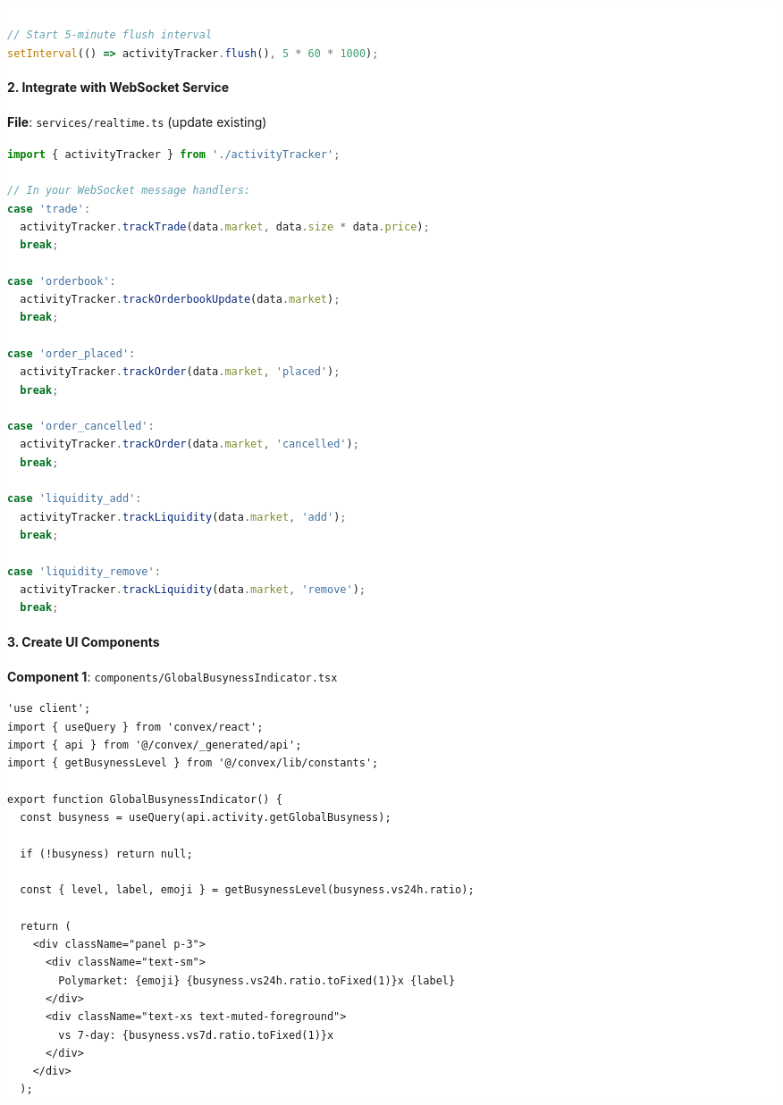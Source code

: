 ```typescript

// Start 5-minute flush interval
setInterval(() => activityTracker.flush(), 5 * 60 * 1000);
```

#### 2. Integrate with WebSocket Service

**File**: `services/realtime.ts` (update existing)

```typescript
import { activityTracker } from './activityTracker';

// In your WebSocket message handlers:
case 'trade':
  activityTracker.trackTrade(data.market, data.size * data.price);
  break;

case 'orderbook':
  activityTracker.trackOrderbookUpdate(data.market);
  break;

case 'order_placed':
  activityTracker.trackOrder(data.market, 'placed');
  break;

case 'order_cancelled':
  activityTracker.trackOrder(data.market, 'cancelled');
  break;

case 'liquidity_add':
  activityTracker.trackLiquidity(data.market, 'add');
  break;

case 'liquidity_remove':
  activityTracker.trackLiquidity(data.market, 'remove');
  break;
```

#### 3. Create UI Components

**Component 1**: `components/GlobalBusynessIndicator.tsx`

```tsx
'use client';
import { useQuery } from 'convex/react';
import { api } from '@/convex/_generated/api';
import { getBusynessLevel } from '@/convex/lib/constants';

export function GlobalBusynessIndicator() {
  const busyness = useQuery(api.activity.getGlobalBusyness);
  
  if (!busyness) return null;
  
  const { level, label, emoji } = getBusynessLevel(busyness.vs24h.ratio);
  
  return (
    <div className="panel p-3">
      <div className="text-sm">
        Polymarket: {emoji} {busyness.vs24h.ratio.toFixed(1)}x {label}
      </div>
      <div className="text-xs text-muted-foreground">
        vs 7-day: {busyness.vs7d.ratio.toFixed(1)}x
      </div>
    </div>
  );
```